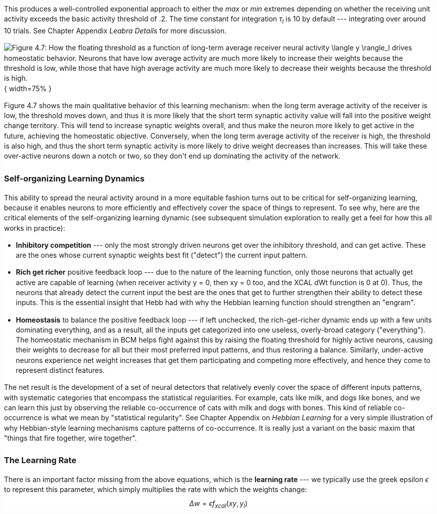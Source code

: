 This produces a well-controlled exponential approach to either the *max* or *min* extremes depending on whether the receiving unit activity exceeds the basic activity threshold of .2. The time constant for integration $\tau_l$ is 10 by default --- integrating over around 10 trials. See Chapter Appendix *Leabra Details* for more discussion.

![**Figure 4.7:** How the floating threshold as a function of long-term average receiver neural activity $\langle y \rangle_l$ drives homeostatic behavior. Neurons that have low average activity are much more likely to increase their weights because the threshold is low, while those that have high average activity are much more likely to decrease their weights because the threshold is high.](../figures/fig_xcal_bcm_selforg_learn.png){ width=75% }

Figure 4.7 shows the main qualitative behavior of this learning mechanism: when the long term average activity of the receiver is low, the threshold moves down, and thus it is more likely that the short term synaptic activity value will fall into the positive weight change territory. This will tend to increase synaptic weights overall, and thus make the neuron more likely to get active in the future, achieving the homeostatic objective. Conversely, when the long term average activity of the receiver is high, the threshold is also high, and thus the short term synaptic activity is more likely to drive weight decreases than increases. This will take these over-active neurons down a notch or two, so they don't end up dominating the activity of the network.

### Self-organizing Learning Dynamics

This ability to spread the neural activity around in a more equitable fashion turns out to be critical for self-organizing learning, because it enables neurons to more efficiently and effectively cover the space of things to represent. To see why, here are the critical elements of the self-organizing learning dynamic (see subsequent simulation exploration to really get a feel for how this all works in practice):

* **Inhibitory competition** --- only the most strongly driven neurons get over the inhibitory threshold, and can get active. These are the ones whose current synaptic weights best fit ("detect") the current input pattern.
    
* **Rich get richer** positive feedback loop --- due to the nature of the learning function, only those neurons that actually get active are capable of learning (when receiver activity y = 0, then xy = 0 too, and the XCAL dWt function is 0 at 0). Thus, the neurons that already detect the current input the best are the ones that get to further strengthen their ability to detect these inputs. This is the essential insight that Hebb had with why the Hebbian learning function should strengthen an "engram".
    
* **Homeostasis** to balance the positive feedback loop --- if left unchecked, the rich-get-richer dynamic ends up with a few units dominating everything, and as a result, all the inputs get categorized into one useless, overly-broad category ("everything"). The homeostatic mechanism in BCM helps fight against this by raising the floating threshold for highly active neurons, causing their weights to decrease for all but their most preferred input patterns, and thus restoring a balance. Similarly, under-active neurons experience net weight increases that get them participating and competing more effectively, and hence they come to represent distinct features.

The net result is the development of a set of neural detectors that relatively evenly cover the space of different inputs patterns, with systematic categories that encompass the statistical regularities. For example, cats like milk, and dogs like bones, and we can learn this just by observing the reliable co-occurrence of cats with milk and dogs with bones. This kind of reliable co-occurrence is what we mean by "statistical regularity". See Chapter Appendix on *Hebbian Learning* for a very simple illustration of why Hebbian-style learning mechanisms capture patterns of co-occurrence. It is really just a variant on the basic maxim that "things that fire together, wire together".

### The Learning Rate

There is an important factor missing from the above equations, which is the **learning rate** --- we typically use the greek epsilon $\epsilon$ to represent this parameter, which simply multiplies the rate with which the weights change:
$$ \Delta w = \epsilon f_{xcal}( xy, y_l) $$

